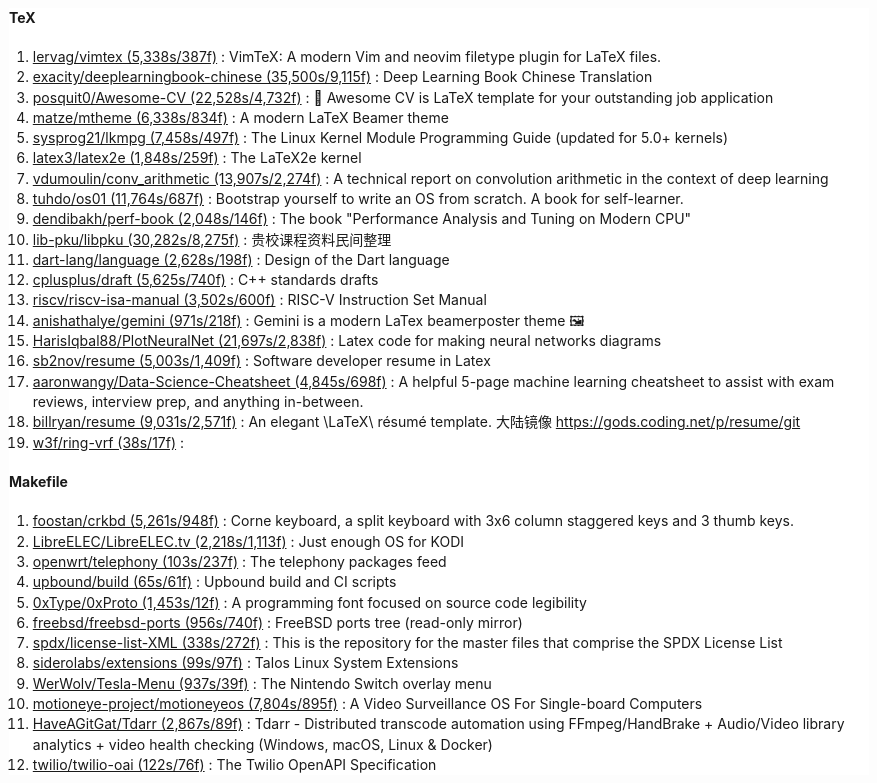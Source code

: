 #### TeX
1. [lervag/vimtex (5,338s/387f)](https://github.com/lervag/vimtex) : VimTeX: A modern Vim and neovim filetype plugin for LaTeX files.
2. [exacity/deeplearningbook-chinese (35,500s/9,115f)](https://github.com/exacity/deeplearningbook-chinese) : Deep Learning Book Chinese Translation
3. [posquit0/Awesome-CV (22,528s/4,732f)](https://github.com/posquit0/Awesome-CV) : 📄 Awesome CV is LaTeX template for your outstanding job application
4. [matze/mtheme (6,338s/834f)](https://github.com/matze/mtheme) : A modern LaTeX Beamer theme
5. [sysprog21/lkmpg (7,458s/497f)](https://github.com/sysprog21/lkmpg) : The Linux Kernel Module Programming Guide (updated for 5.0+ kernels)
6. [latex3/latex2e (1,848s/259f)](https://github.com/latex3/latex2e) : The LaTeX2e kernel
7. [vdumoulin/conv_arithmetic (13,907s/2,274f)](https://github.com/vdumoulin/conv_arithmetic) : A technical report on convolution arithmetic in the context of deep learning
8. [tuhdo/os01 (11,764s/687f)](https://github.com/tuhdo/os01) : Bootstrap yourself to write an OS from scratch. A book for self-learner.
9. [dendibakh/perf-book (2,048s/146f)](https://github.com/dendibakh/perf-book) : The book "Performance Analysis and Tuning on Modern CPU"
10. [lib-pku/libpku (30,282s/8,275f)](https://github.com/lib-pku/libpku) : 贵校课程资料民间整理
11. [dart-lang/language (2,628s/198f)](https://github.com/dart-lang/language) : Design of the Dart language
12. [cplusplus/draft (5,625s/740f)](https://github.com/cplusplus/draft) : C++ standards drafts
13. [riscv/riscv-isa-manual (3,502s/600f)](https://github.com/riscv/riscv-isa-manual) : RISC-V Instruction Set Manual
14. [anishathalye/gemini (971s/218f)](https://github.com/anishathalye/gemini) : Gemini is a modern LaTex beamerposter theme 🖼
15. [HarisIqbal88/PlotNeuralNet (21,697s/2,838f)](https://github.com/HarisIqbal88/PlotNeuralNet) : Latex code for making neural networks diagrams
16. [sb2nov/resume (5,003s/1,409f)](https://github.com/sb2nov/resume) : Software developer resume in Latex
17. [aaronwangy/Data-Science-Cheatsheet (4,845s/698f)](https://github.com/aaronwangy/Data-Science-Cheatsheet) : A helpful 5-page machine learning cheatsheet to assist with exam reviews, interview prep, and anything in-between.
18. [billryan/resume (9,031s/2,571f)](https://github.com/billryan/resume) : An elegant \LaTeX\ résumé template. 大陆镜像 https://gods.coding.net/p/resume/git
19. [w3f/ring-vrf (38s/17f)](https://github.com/w3f/ring-vrf) : 

#### Makefile
1. [foostan/crkbd (5,261s/948f)](https://github.com/foostan/crkbd) : Corne keyboard, a split keyboard with 3x6 column staggered keys and 3 thumb keys.
2. [LibreELEC/LibreELEC.tv (2,218s/1,113f)](https://github.com/LibreELEC/LibreELEC.tv) : Just enough OS for KODI
3. [openwrt/telephony (103s/237f)](https://github.com/openwrt/telephony) : The telephony packages feed
4. [upbound/build (65s/61f)](https://github.com/upbound/build) : Upbound build and CI scripts
5. [0xType/0xProto (1,453s/12f)](https://github.com/0xType/0xProto) : A programming font focused on source code legibility
6. [freebsd/freebsd-ports (956s/740f)](https://github.com/freebsd/freebsd-ports) : FreeBSD ports tree (read-only mirror)
7. [spdx/license-list-XML (338s/272f)](https://github.com/spdx/license-list-XML) : This is the repository for the master files that comprise the SPDX License List
8. [siderolabs/extensions (99s/97f)](https://github.com/siderolabs/extensions) : Talos Linux System Extensions
9. [WerWolv/Tesla-Menu (937s/39f)](https://github.com/WerWolv/Tesla-Menu) : The Nintendo Switch overlay menu
10. [motioneye-project/motioneyeos (7,804s/895f)](https://github.com/motioneye-project/motioneyeos) : A Video Surveillance OS For Single-board Computers
11. [HaveAGitGat/Tdarr (2,867s/89f)](https://github.com/HaveAGitGat/Tdarr) : Tdarr - Distributed transcode automation using FFmpeg/HandBrake + Audio/Video library analytics + video health checking (Windows, macOS, Linux & Docker)
12. [twilio/twilio-oai (122s/76f)](https://github.com/twilio/twilio-oai) : The Twilio OpenAPI Specification
